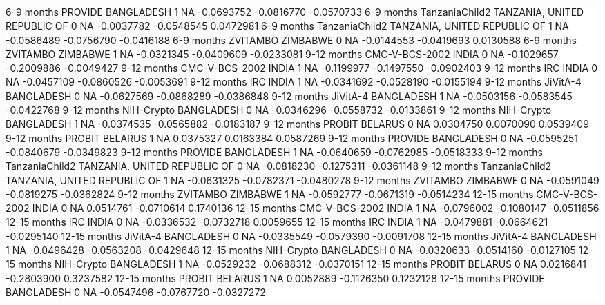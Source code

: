 6-9 months     PROVIDE          BANGLADESH                     1                    NA                -0.0693752   -0.0816770   -0.0570733
6-9 months     TanzaniaChild2   TANZANIA, UNITED REPUBLIC OF   0                    NA                -0.0037782   -0.0548545    0.0472981
6-9 months     TanzaniaChild2   TANZANIA, UNITED REPUBLIC OF   1                    NA                -0.0586489   -0.0756790   -0.0416188
6-9 months     ZVITAMBO         ZIMBABWE                       0                    NA                -0.0144553   -0.0419693    0.0130588
6-9 months     ZVITAMBO         ZIMBABWE                       1                    NA                -0.0321345   -0.0409609   -0.0233081
9-12 months    CMC-V-BCS-2002   INDIA                          0                    NA                -0.1029657   -0.2009886   -0.0049427
9-12 months    CMC-V-BCS-2002   INDIA                          1                    NA                -0.1199977   -0.1497550   -0.0902403
9-12 months    IRC              INDIA                          0                    NA                -0.0457109   -0.0860526   -0.0053691
9-12 months    IRC              INDIA                          1                    NA                -0.0341692   -0.0528190   -0.0155194
9-12 months    JiVitA-4         BANGLADESH                     0                    NA                -0.0627569   -0.0868289   -0.0386848
9-12 months    JiVitA-4         BANGLADESH                     1                    NA                -0.0503156   -0.0583545   -0.0422768
9-12 months    NIH-Crypto       BANGLADESH                     0                    NA                -0.0346296   -0.0558732   -0.0133861
9-12 months    NIH-Crypto       BANGLADESH                     1                    NA                -0.0374535   -0.0565882   -0.0183187
9-12 months    PROBIT           BELARUS                        0                    NA                 0.0304750    0.0070090    0.0539409
9-12 months    PROBIT           BELARUS                        1                    NA                 0.0375327    0.0163384    0.0587269
9-12 months    PROVIDE          BANGLADESH                     0                    NA                -0.0595251   -0.0840679   -0.0349823
9-12 months    PROVIDE          BANGLADESH                     1                    NA                -0.0640659   -0.0762985   -0.0518333
9-12 months    TanzaniaChild2   TANZANIA, UNITED REPUBLIC OF   0                    NA                -0.0818230   -0.1275311   -0.0361148
9-12 months    TanzaniaChild2   TANZANIA, UNITED REPUBLIC OF   1                    NA                -0.0631325   -0.0782371   -0.0480278
9-12 months    ZVITAMBO         ZIMBABWE                       0                    NA                -0.0591049   -0.0819275   -0.0362824
9-12 months    ZVITAMBO         ZIMBABWE                       1                    NA                -0.0592777   -0.0671319   -0.0514234
12-15 months   CMC-V-BCS-2002   INDIA                          0                    NA                 0.0514761   -0.0710614    0.1740136
12-15 months   CMC-V-BCS-2002   INDIA                          1                    NA                -0.0796002   -0.1080147   -0.0511856
12-15 months   IRC              INDIA                          0                    NA                -0.0336532   -0.0732718    0.0059655
12-15 months   IRC              INDIA                          1                    NA                -0.0479881   -0.0664621   -0.0295140
12-15 months   JiVitA-4         BANGLADESH                     0                    NA                -0.0335549   -0.0579390   -0.0091708
12-15 months   JiVitA-4         BANGLADESH                     1                    NA                -0.0496428   -0.0563208   -0.0429648
12-15 months   NIH-Crypto       BANGLADESH                     0                    NA                -0.0320633   -0.0514160   -0.0127105
12-15 months   NIH-Crypto       BANGLADESH                     1                    NA                -0.0529232   -0.0688312   -0.0370151
12-15 months   PROBIT           BELARUS                        0                    NA                 0.0216841   -0.2803900    0.3237582
12-15 months   PROBIT           BELARUS                        1                    NA                 0.0052889   -0.1126350    0.1232128
12-15 months   PROVIDE          BANGLADESH                     0                    NA                -0.0547496   -0.0767720   -0.0327272